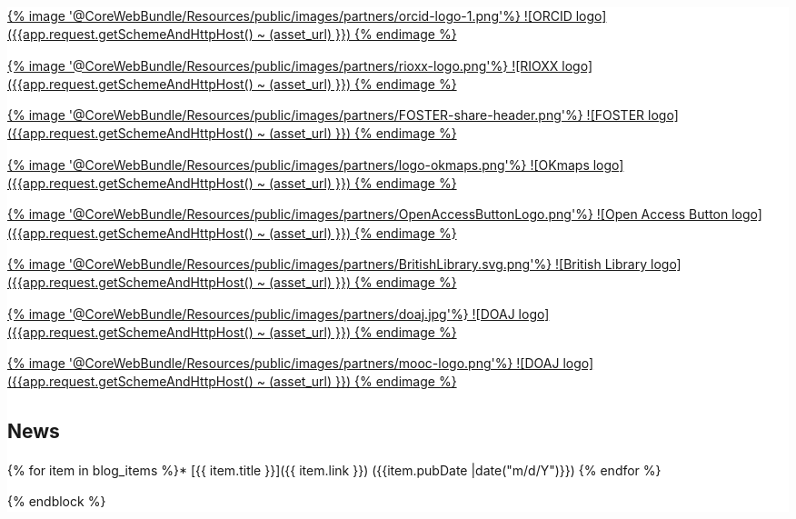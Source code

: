 [{% image '@CoreWebBundle/Resources/public/images/partners/orcid-logo-1.png'%} ![ORCID logo]({{app.request.getSchemeAndHttpHost() ~ (asset_url) }}) {% endimage %}](http://orcid.org/) 

[{% image '@CoreWebBundle/Resources/public/images/partners/rioxx-logo.png'%} ![RIOXX logo]({{app.request.getSchemeAndHttpHost() ~ (asset_url) }}) {% endimage %}](http://rioxx.net/) 

[{% image '@CoreWebBundle/Resources/public/images/partners/FOSTER-share-header.png'%} ![FOSTER logo]({{app.request.getSchemeAndHttpHost() ~ (asset_url) }}) {% endimage %}](https://www.fosteropenscience.eu/) 

[{% image '@CoreWebBundle/Resources/public/images/partners/logo-okmaps.png'%} ![OKmaps logo]({{app.request.getSchemeAndHttpHost() ~ (asset_url) }}) {% endimage %}](https://openknowledgemaps.org/) 

[{% image '@CoreWebBundle/Resources/public/images/partners/OpenAccessButtonLogo.png'%} ![Open Access Button logo]({{app.request.getSchemeAndHttpHost() ~ (asset_url) }}) {% endimage %}](https://openaccessbutton.org/) 

[{% image '@CoreWebBundle/Resources/public/images/partners/BritishLibrary.svg.png'%} ![British Library logo]({{app.request.getSchemeAndHttpHost() ~ (asset_url) }}) {% endimage %}](https://www.bl.uk/) 

[{% image '@CoreWebBundle/Resources/public/images/partners/doaj.jpg'%} ![DOAJ logo]({{app.request.getSchemeAndHttpHost() ~ (asset_url) }}) {% endimage %}](https://doaj.org/) 

[{% image '@CoreWebBundle/Resources/public/images/partners/mooc-logo.png'%} ![DOAJ logo]({{app.request.getSchemeAndHttpHost() ~ (asset_url) }}) {% endimage %}](https://opensciencemooc.eu/) 

## News

{% for item in blog\_items %}*   [{{ item.title }}]({{ item.link }}) ({{item.pubDate |date("m/d/Y")}})
{% endfor %}

{% endblock %}